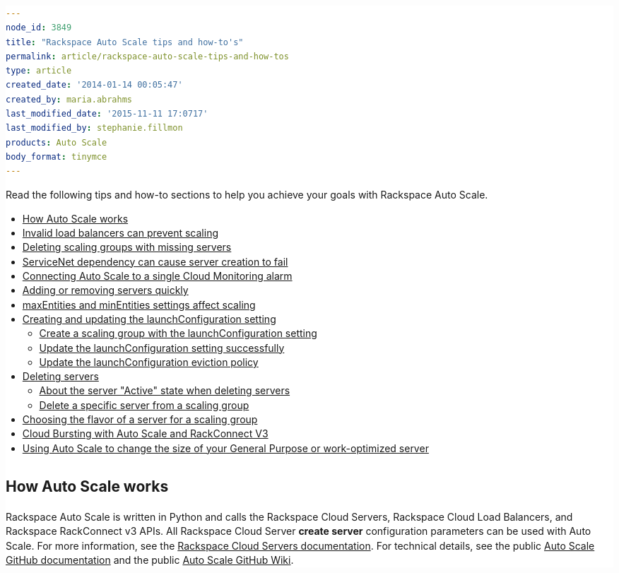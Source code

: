 ```yaml
---
node_id: 3849
title: "Rackspace Auto Scale tips and how-to's"
permalink: article/rackspace-auto-scale-tips-and-how-tos
type: article
created_date: '2014-01-14 00:05:47'
created_by: maria.abrahms
last_modified_date: '2015-11-11 17:0717'
last_modified_by: stephanie.fillmon
products: Auto Scale
body_format: tinymce
---
```


Read the following tips and how-to sections to help you achieve your
goals with Rackspace Auto Scale.

-   [How Auto Scale works](#ASandNova)
-   [Invalid load balancers can prevent scaling](#InvalidPreventScaling)
-   [Deleting scaling groups with missing
    servers](#DeleteScalingGroupsMissingServers)
-   [ServiceNet dependency can cause server creation to
    fail](#serviceNet)
-   [Connecting Auto Scale to a single Cloud Monitoring
    alarm](#ConnectSingleCloudMonitoring)
-   [Adding or removing servers quickly](#AddRemoveServers) 
-   [maxEntities and minEntities settings affect
    scaling](#MaxandMinEntities)
-   [Creating and updating the launchConfiguration
    setting](#CreateandUpdate)
    -   [Create a scaling group with the launchConfiguration
        setting](#CreateScalingGroup)
    -   [Update the launchConfiguration setting
        successfully](#UpdateLaunchSuccess)
    -   [Update the launchConfiguration eviction
        policy](#UpdateLaunchEviction)
-   [Deleting servers](#DeletingServers)
    -   [About the server "Active" state when deleting
        servers](#AboutActiveServers)
    -   [Delete a specific server from a scaling
        group](#DeletingServerFromGroup)
-   [Choosing the flavor of a server for a scaling group](#ChooseFlavor)
-   [Cloud Bursting with Auto Scale and RackConnect V3](#cloudBurst)
-   [Using Auto Scale to change the size of your General Purpose or
    work-optimized server](#changePerfServerSize)

How Auto Scale works
--------------------

Rackspace Auto Scale is written in Python and calls the Rackspace Cloud
Servers, Rackspace Cloud Load Balancers, and Rackspace RackConnect v3
APIs. All Rackspace Cloud Server **create server** configuration
parameters can be used with Auto Scale. For more information, see
the [Rackspace Cloud Servers documentation](http://docs.rackspace.com/).
For technical details, see the public [Auto Scale GitHub
documentation](https://github.com/rackerlabs/otter/tree/master/doc) and
the public [Auto Scale GitHub
Wiki](https://github.com/rackerlabs/otter/wiki).
